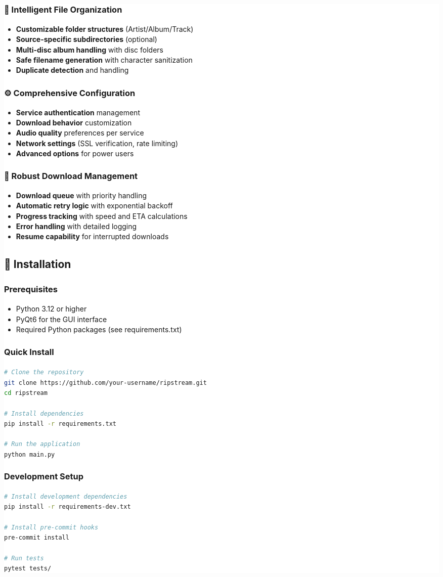 ### 📁 Intelligent File Organization
- **Customizable folder structures** (Artist/Album/Track)
- **Source-specific subdirectories** (optional)
- **Multi-disc album handling** with disc folders
- **Safe filename generation** with character sanitization
- **Duplicate detection** and handling

### ⚙️ Comprehensive Configuration
- **Service authentication** management
- **Download behavior** customization
- **Audio quality** preferences per service
- **Network settings** (SSL verification, rate limiting)
- **Advanced options** for power users

### 🔄 Robust Download Management
- **Download queue** with priority handling
- **Automatic retry logic** with exponential backoff
- **Progress tracking** with speed and ETA calculations
- **Error handling** with detailed logging
- **Resume capability** for interrupted downloads

## 🚀 Installation

### Prerequisites
- Python 3.12 or higher
- PyQt6 for the GUI interface
- Required Python packages (see requirements.txt)

### Quick Install
```bash
# Clone the repository
git clone https://github.com/your-username/ripstream.git
cd ripstream

# Install dependencies
pip install -r requirements.txt

# Run the application
python main.py
```

### Development Setup
```bash
# Install development dependencies
pip install -r requirements-dev.txt

# Install pre-commit hooks
pre-commit install

# Run tests
pytest tests/
```
